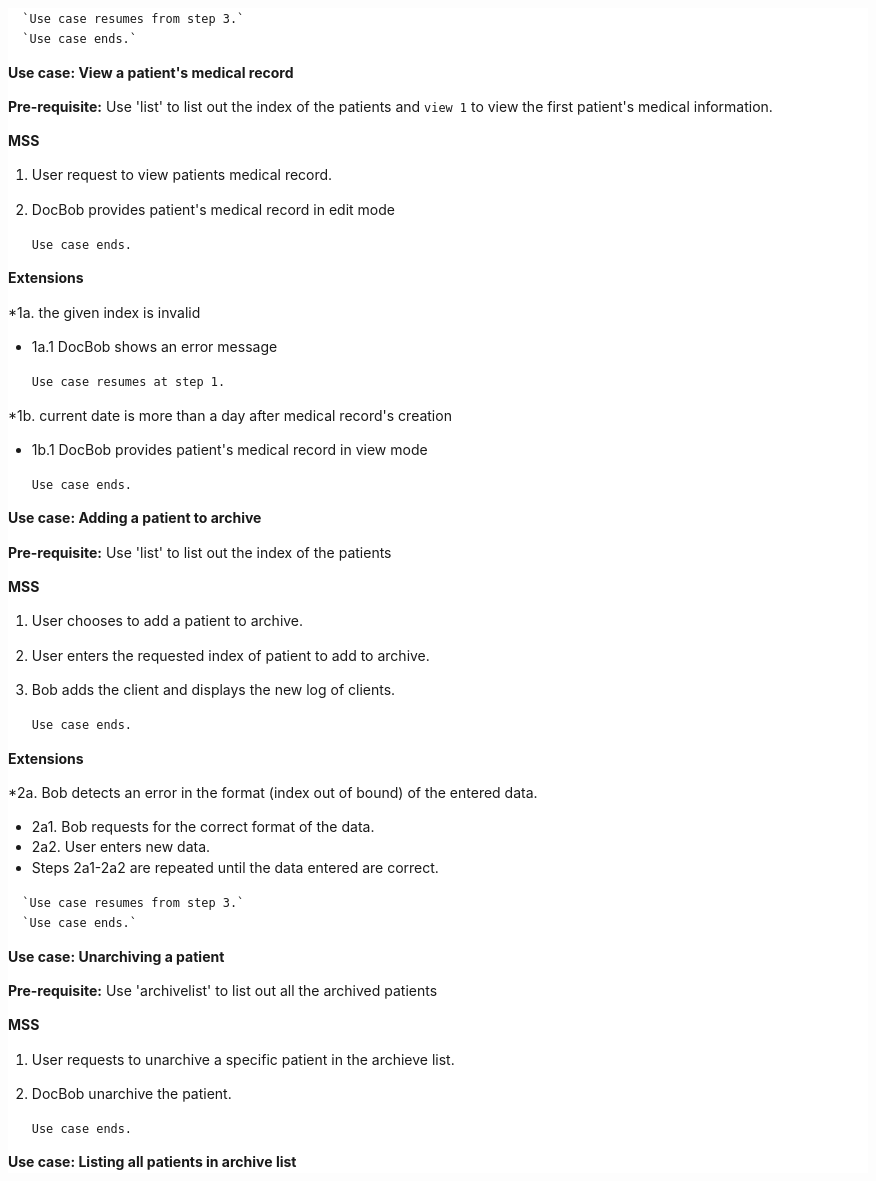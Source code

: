       `Use case resumes from step 3.`
      `Use case ends.`

**Use case: View a patient's medical record**

**Pre-requisite:** Use 'list' to list out the index of the patients and `view 1` to view the first patient's medical information.

**MSS**

1. User request to view patients medical record.
2. DocBob provides patient's medical record in edit mode
    
     `Use case ends.`

**Extensions**

  *1a. the given index is invalid
  *    1a.1 DocBob shows an error message
  
       `Use case resumes at step 1.`

*1b. current date is more than a day after medical record's creation
*    1b.1 DocBob provides patient's medical record in view mode

     `Use case ends.`
  
**Use case: Adding a patient to archive**

**Pre-requisite:** Use 'list' to list out the index of the patients

**MSS**

  1. User chooses to add a patient to archive.
  2. User enters the requested index of patient to add to archive.
  3. Bob adds the client and displays the new log of clients.
    
      `Use case ends.`

**Extensions**

  *2a. Bob detects an error in the format (index out of bound) of the entered data.
  *    2a1. Bob requests for the correct format of the data.
  *    2a2. User enters new data.
  *    Steps 2a1-2a2 are repeated until the data entered are correct.
  
      `Use case resumes from step 3.`
      `Use case ends.`

**Use case: Unarchiving a patient**

**Pre-requisite:** Use 'archivelist' to list out all the archived patients

**MSS**

1. User requests to unarchive a specific patient in the archieve list.
2. DocBob unarchive the patient.

      `Use case ends.`

**Use case: Listing all patients in archive list**
